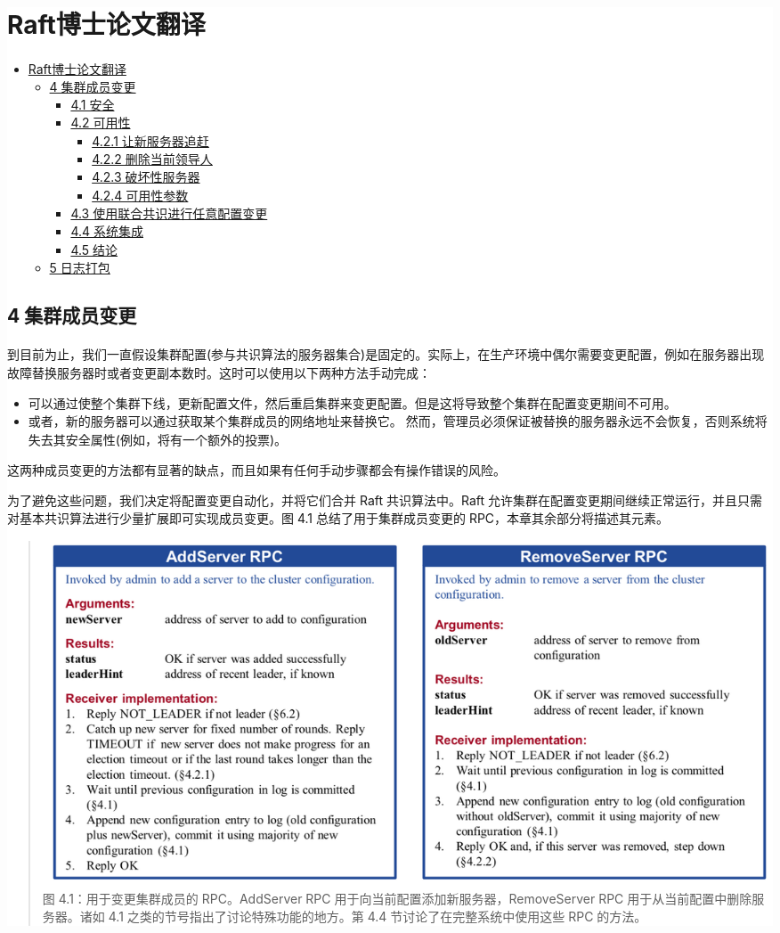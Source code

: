 # Raft博士论文翻译



- [Raft博士论文翻译](#raft博士论文翻译)
    - [4 集群成员变更](#4-集群成员变更)
        - [4.1 安全](#41-安全)
        - [4.2 可用性](#42-可用性)
            - [4.2.1 让新服务器追赶](#421-让新服务器追赶)
            - [4.2.2 删除当前领导人](#422-删除当前领导人)
            - [4.2.3 破坏性服务器](#423-破坏性服务器)
            - [4.2.4 可用性参数](#424-可用性参数)
        - [4.3 使用联合共识进行任意配置变更](#43-使用联合共识进行任意配置变更)
        - [4.4 系统集成](#44-系统集成)
        - [4.5 结论](#45-结论)
    - [5 日志打包](#5-日志打包)





## 4 集群成员变更

到目前为止，我们一直假设集群配置(参与共识算法的服务器集合)是固定的。实际上，在生产环境中偶尔需要变更配置，例如在服务器出现故障替换服务器时或者变更副本数时。这时可以使用以下两种方法手动完成：

* 可以通过使整个集群下线，更新配置文件，然后重启集群来变更配置。但是这将导致整个集群在配置变更期间不可用。
* 或者，新的服务器可以通过获取某个集群成员的网络地址来替换它。
然而，管理员必须保证被替换的服务器永远不会恢复，否则系统将失去其安全属性(例如，将有一个额外的投票)。

这两种成员变更的方法都有显著的缺点，而且如果有任何手动步骤都会有操作错误的风险。

为了避免这些问题，我们决定将配置变更自动化，并将它们合并 Raft 共识算法中。Raft 允许集群在配置变更期间继续正常运行，并且只需对基本共识算法进行少量扩展即可实现成员变更。图 4.1 总结了用于集群成员变更的 RPC，本章其余部分将描述其元素。

> ![](static/4_1.png)
图 4.1：用于变更集群成员的 RPC。AddServer RPC 用于向当前配置添加新服务器，RemoveServer RPC 用于从当前配置中删除服务器。诸如 4.1 之类的节号指出了讨论特殊功能的地方。第 4.4 节讨论了在完整系统中使用这些 RPC 的方法。
